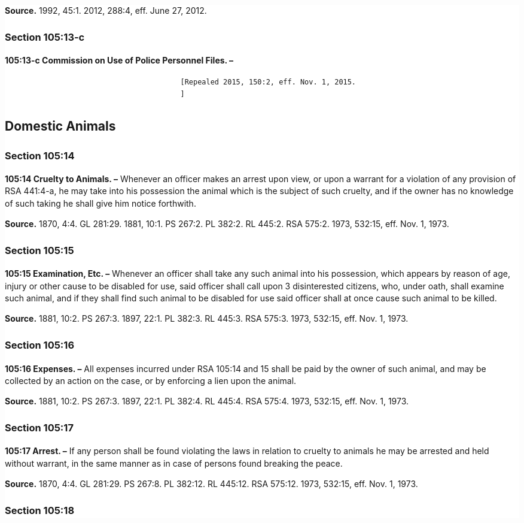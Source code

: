 **Source.** 1992, 45:1. 2012, 288:4, eff. June 27, 2012.

### Section 105:13-c

 **105:13-c Commission on Use of Police Personnel Files. –**

                                             [Repealed 2015, 150:2, eff. Nov. 1, 2015.
                                             ]

Domestic Animals
----------------

### Section 105:14

 **105:14 Cruelty to Animals. –** Whenever an officer makes an arrest
upon view, or upon a warrant for a violation of any provision of RSA
441:4-a, he may take into his possession the animal which is the subject
of such cruelty, and if the owner has no knowledge of such taking he
shall give him notice forthwith.

**Source.** 1870, 4:4. GL 281:29. 1881, 10:1. PS 267:2. PL 382:2. RL
445:2. RSA 575:2. 1973, 532:15, eff. Nov. 1, 1973.

### Section 105:15

 **105:15 Examination, Etc. –** Whenever an officer shall take any
such animal into his possession, which appears by reason of age, injury
or other cause to be disabled for use, said officer shall call upon 3
disinterested citizens, who, under oath, shall examine such animal, and
if they shall find such animal to be disabled for use said officer shall
at once cause such animal to be killed.

**Source.** 1881, 10:2. PS 267:3. 1897, 22:1. PL 382:3. RL 445:3. RSA
575:3. 1973, 532:15, eff. Nov. 1, 1973.

### Section 105:16

 **105:16 Expenses. –** All expenses incurred under RSA 105:14 and 15
shall be paid by the owner of such animal, and may be collected by an
action on the case, or by enforcing a lien upon the animal.

**Source.** 1881, 10:2. PS 267:3. 1897, 22:1. PL 382:4. RL 445:4. RSA
575:4. 1973, 532:15, eff. Nov. 1, 1973.

### Section 105:17

 **105:17 Arrest. –** If any person shall be found violating the laws
in relation to cruelty to animals he may be arrested and held without
warrant, in the same manner as in case of persons found breaking the
peace.

**Source.** 1870, 4:4. GL 281:29. PS 267:8. PL 382:12. RL 445:12. RSA
575:12. 1973, 532:15, eff. Nov. 1, 1973.

### Section 105:18
